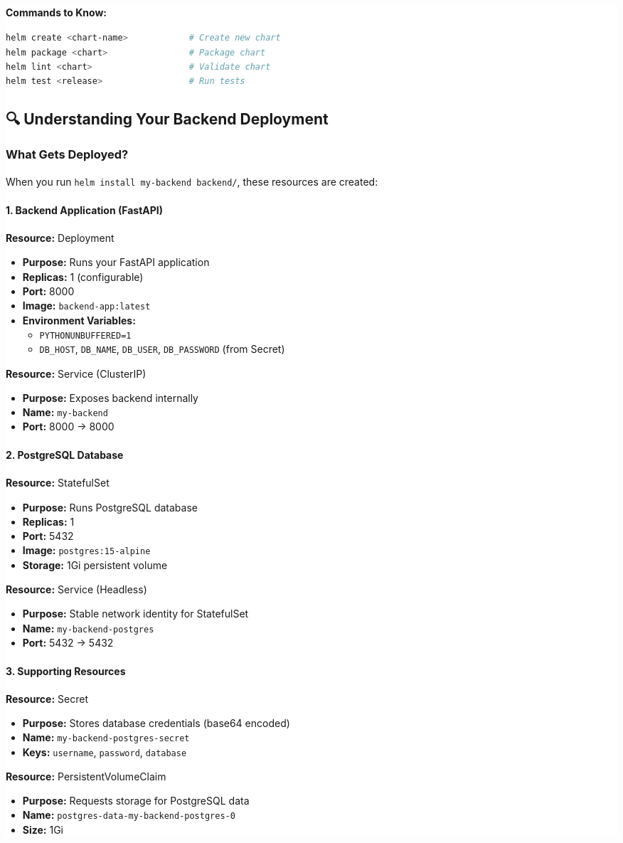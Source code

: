 **Commands to Know:**
```bash
helm create <chart-name>            # Create new chart
helm package <chart>                # Package chart
helm lint <chart>                   # Validate chart
helm test <release>                 # Run tests
```

## 🔍 Understanding Your Backend Deployment

### What Gets Deployed?

When you run `helm install my-backend backend/`, these resources are created:

#### 1. Backend Application (FastAPI)

**Resource:** Deployment
- **Purpose:** Runs your FastAPI application
- **Replicas:** 1 (configurable)
- **Port:** 8000
- **Image:** `backend-app:latest`
- **Environment Variables:**
  - `PYTHONUNBUFFERED=1`
  - `DB_HOST`, `DB_NAME`, `DB_USER`, `DB_PASSWORD` (from Secret)

**Resource:** Service (ClusterIP)
- **Purpose:** Exposes backend internally
- **Name:** `my-backend`
- **Port:** 8000 → 8000

#### 2. PostgreSQL Database

**Resource:** StatefulSet
- **Purpose:** Runs PostgreSQL database
- **Replicas:** 1
- **Port:** 5432
- **Image:** `postgres:15-alpine`
- **Storage:** 1Gi persistent volume

**Resource:** Service (Headless)
- **Purpose:** Stable network identity for StatefulSet
- **Name:** `my-backend-postgres`
- **Port:** 5432 → 5432

#### 3. Supporting Resources

**Resource:** Secret
- **Purpose:** Stores database credentials (base64 encoded)
- **Name:** `my-backend-postgres-secret`
- **Keys:** `username`, `password`, `database`

**Resource:** PersistentVolumeClaim
- **Purpose:** Requests storage for PostgreSQL data
- **Name:** `postgres-data-my-backend-postgres-0`
- **Size:** 1Gi
